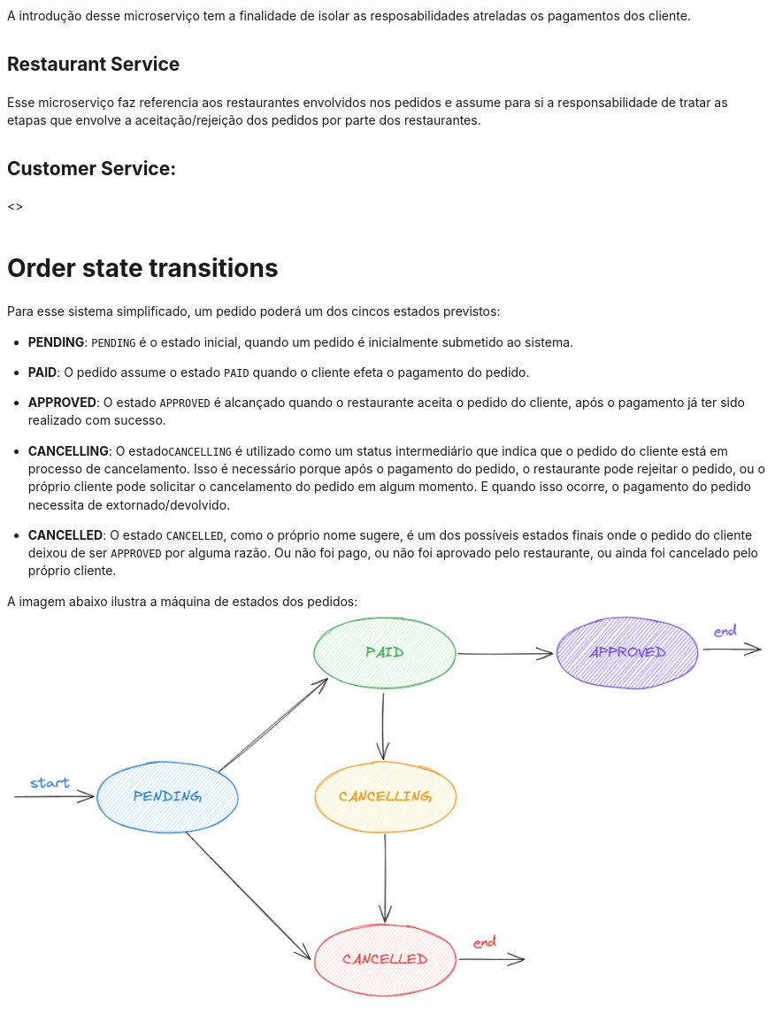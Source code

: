 A introdução desse microserviço tem a finalidade de isolar as resposabilidades atreladas os pagamentos dos cliente.

## Restaurant Service
Esse microserviço faz referencia aos restaurantes envolvidos nos pedidos e assume para si a responsabilidade de tratar as etapas que envolve a aceitação/rejeição dos pedidos por parte dos restaurantes.


## Customer Service:
<<todo>>

# Order state transitions
Para esse sistema simplificado, um pedido poderá um dos cincos estados previstos:

- **PENDING**:
`PENDING` é o estado inicial, quando um pedido é inicialmente submetido ao sistema.

- **PAID**:
O pedido assume o estado `PAID` quando o cliente efeta o pagamento do pedido.

- **APPROVED**:
O estado `APPROVED` é alcançado quando o restaurante aceita o pedido do cliente, após o pagamento já ter sido realizado com sucesso.

- **CANCELLING**:
O estado`CANCELLING` é utilizado como um status intermediário que indica que o pedido do cliente está em processo de cancelamento. Isso é necessário porque após o pagamento do pedido, o restaurante pode rejeitar o pedido, ou o próprio cliente pode solicitar o cancelamento do pedido em algum momento.
E quando isso ocorre, o pagamento do pedido necessita de extornado/devolvido.

- **CANCELLED**:
O estado `CANCELLED`, como o próprio nome sugere, é um dos possíveis estados finais onde o pedido do cliente deixou de ser `APPROVED` por alguma razão. Ou não foi pago, ou não foi aprovado pelo restaurante, ou ainda foi cancelado pelo próprio cliente.

A imagem abaixo ilustra a máquina de estados dos pedidos:
![Order state transitions](docs/order-state-transitions.png "Order state transitions")
